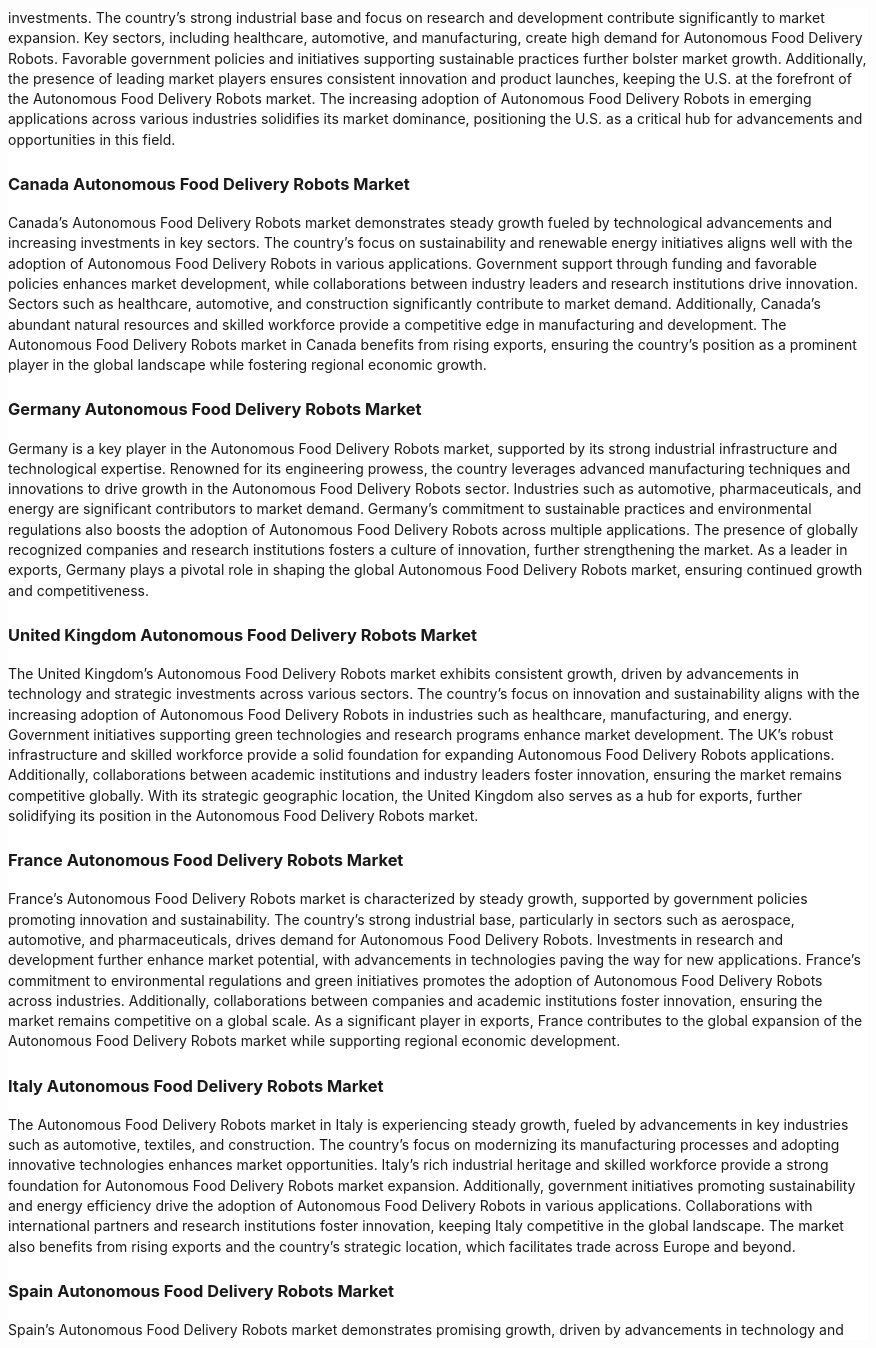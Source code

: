 investments. The country&rsquo;s strong industrial base and focus on research and development contribute significantly to market expansion. Key sectors, including healthcare, automotive, and manufacturing, create high demand for Autonomous Food Delivery Robots. Favorable government policies and initiatives supporting sustainable practices further bolster market growth. Additionally, the presence of leading market players ensures consistent innovation and product launches, keeping the U.S. at the forefront of the Autonomous Food Delivery Robots market. The increasing adoption of Autonomous Food Delivery Robots in emerging applications across various industries solidifies its market dominance, positioning the U.S. as a critical hub for advancements and opportunities in this field.</p><h3>Canada Autonomous Food Delivery Robots Market</h3><p>Canada&rsquo;s Autonomous Food Delivery Robots market demonstrates steady growth fueled by technological advancements and increasing investments in key sectors. The country&rsquo;s focus on sustainability and renewable energy initiatives aligns well with the adoption of Autonomous Food Delivery Robots in various applications. Government support through funding and favorable policies enhances market development, while collaborations between industry leaders and research institutions drive innovation. Sectors such as healthcare, automotive, and construction significantly contribute to market demand. Additionally, Canada&rsquo;s abundant natural resources and skilled workforce provide a competitive edge in manufacturing and development. The Autonomous Food Delivery Robots market in Canada benefits from rising exports, ensuring the country&rsquo;s position as a prominent player in the global landscape while fostering regional economic growth.</p><h3>Germany Autonomous Food Delivery Robots Market</h3><p>Germany is a key player in the Autonomous Food Delivery Robots market, supported by its strong industrial infrastructure and technological expertise. Renowned for its engineering prowess, the country leverages advanced manufacturing techniques and innovations to drive growth in the Autonomous Food Delivery Robots sector. Industries such as automotive, pharmaceuticals, and energy are significant contributors to market demand. Germany&rsquo;s commitment to sustainable practices and environmental regulations also boosts the adoption of Autonomous Food Delivery Robots across multiple applications. The presence of globally recognized companies and research institutions fosters a culture of innovation, further strengthening the market. As a leader in exports, Germany plays a pivotal role in shaping the global Autonomous Food Delivery Robots market, ensuring continued growth and competitiveness.</p><h3>United Kingdom Autonomous Food Delivery Robots Market</h3><p>The United Kingdom&rsquo;s Autonomous Food Delivery Robots market exhibits consistent growth, driven by advancements in technology and strategic investments across various sectors. The country&rsquo;s focus on innovation and sustainability aligns with the increasing adoption of Autonomous Food Delivery Robots in industries such as healthcare, manufacturing, and energy. Government initiatives supporting green technologies and research programs enhance market development. The UK&rsquo;s robust infrastructure and skilled workforce provide a solid foundation for expanding Autonomous Food Delivery Robots applications. Additionally, collaborations between academic institutions and industry leaders foster innovation, ensuring the market remains competitive globally. With its strategic geographic location, the United Kingdom also serves as a hub for exports, further solidifying its position in the Autonomous Food Delivery Robots market.</p><h3>France Autonomous Food Delivery Robots Market</h3><p>France&rsquo;s Autonomous Food Delivery Robots market is characterized by steady growth, supported by government policies promoting innovation and sustainability. The country&rsquo;s strong industrial base, particularly in sectors such as aerospace, automotive, and pharmaceuticals, drives demand for Autonomous Food Delivery Robots. Investments in research and development further enhance market potential, with advancements in technologies paving the way for new applications. France&rsquo;s commitment to environmental regulations and green initiatives promotes the adoption of Autonomous Food Delivery Robots across industries. Additionally, collaborations between companies and academic institutions foster innovation, ensuring the market remains competitive on a global scale. As a significant player in exports, France contributes to the global expansion of the Autonomous Food Delivery Robots market while supporting regional economic development.</p><h3>Italy Autonomous Food Delivery Robots Market</h3><p>The Autonomous Food Delivery Robots market in Italy is experiencing steady growth, fueled by advancements in key industries such as automotive, textiles, and construction. The country&rsquo;s focus on modernizing its manufacturing processes and adopting innovative technologies enhances market opportunities. Italy&rsquo;s rich industrial heritage and skilled workforce provide a strong foundation for Autonomous Food Delivery Robots market expansion. Additionally, government initiatives promoting sustainability and energy efficiency drive the adoption of Autonomous Food Delivery Robots in various applications. Collaborations with international partners and research institutions foster innovation, keeping Italy competitive in the global landscape. The market also benefits from rising exports and the country&rsquo;s strategic location, which facilitates trade across Europe and beyond.</p><h3>Spain Autonomous Food Delivery Robots Market</h3><p>Spain&rsquo;s Autonomous Food Delivery Robots market demonstrates promising growth, driven by advancements in technology and